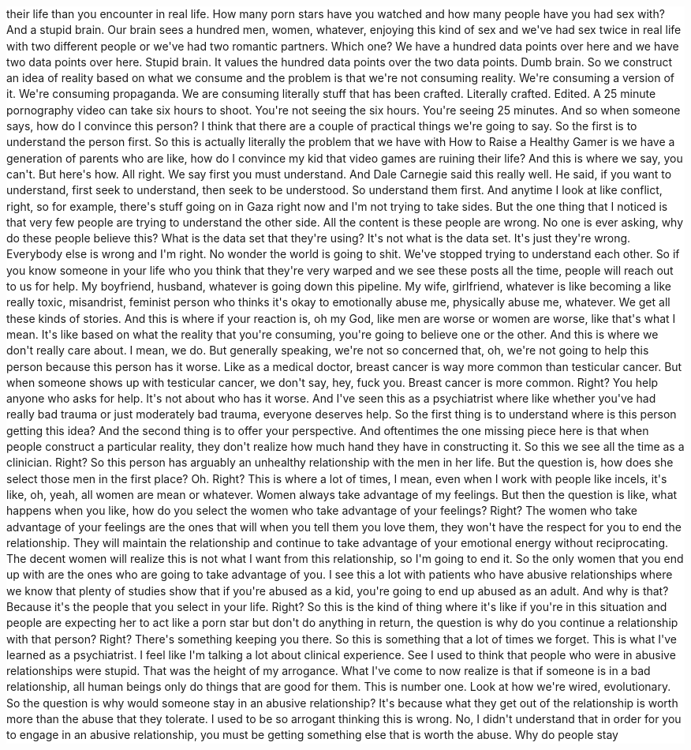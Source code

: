 their life than you encounter in real life. How many porn stars have you watched and how many people have you had sex with? And a stupid brain. Our brain sees a hundred men, women, whatever, enjoying this kind of sex and we've had sex twice in real life with two different people or we've had two romantic partners. Which one? We have a hundred data points over here and we have two data points over here. Stupid brain. It values the hundred data points over the two data points. Dumb brain. So we construct an idea of reality based on what we consume and the problem is that we're not consuming reality. We're consuming a version of it. We're consuming propaganda. We are consuming literally stuff that has been crafted. Literally crafted. Edited. A 25 minute pornography video can take six hours to shoot. You're not seeing the six hours. You're seeing 25 minutes. And so when someone says, how do I convince this person? I think that there are a couple of practical things we're going to say. So the first is to understand the person first. So this is actually literally the problem that we have with How to Raise a Healthy Gamer is we have a generation of parents who are like, how do I convince my kid that video games are ruining their life? And this is where we say, you can't. But here's how. All right. We say first you must understand. And Dale Carnegie said this really well. He said, if you want to understand, first seek to understand, then seek to be understood. So understand them first. And anytime I look at like conflict, right, so for example, there's stuff going on in Gaza right now and I'm not trying to take sides. But the one thing that I noticed is that very few people are trying to understand the other side. All the content is these people are wrong. No one is ever asking, why do these people believe this? What is the data set that they're using? It's not what is the data set. It's just they're wrong. Everybody else is wrong and I'm right. No wonder the world is going to shit. We've stopped trying to understand each other. So if you know someone in your life who you think that they're very warped and we see these posts all the time, people will reach out to us for help. My boyfriend, husband, whatever is going down this pipeline. My wife, girlfriend, whatever is like becoming a like really toxic, misandrist, feminist person who thinks it's okay to emotionally abuse me, physically abuse me, whatever. We get all these kinds of stories. And this is where if your reaction is, oh my God, like men are worse or women are worse, like that's what I mean. It's like based on what the reality that you're consuming, you're going to believe one or the other. And this is where we don't really care about. I mean, we do. But generally speaking, we're not so concerned that, oh, we're not going to help this person because this person has it worse. Like as a medical doctor, breast cancer is way more common than testicular cancer. But when someone shows up with testicular cancer, we don't say, hey, fuck you. Breast cancer is more common. Right? You help anyone who asks for help. It's not about who has it worse. And I've seen this as a psychiatrist where like whether you've had really bad trauma or just moderately bad trauma, everyone deserves help. So the first thing is to understand where is this person getting this idea? And the second thing is to offer your perspective. And oftentimes the one missing piece here is that when people construct a particular reality, they don't realize how much hand they have in constructing it. So this we see all the time as a clinician. Right? So this person has arguably an unhealthy relationship with the men in her life. But the question is, how does she select those men in the first place? Oh. Right? This is where a lot of times, I mean, even when I work with people like incels, it's like, oh, yeah, all women are mean or whatever. Women always take advantage of my feelings. But then the question is like, what happens when you like, how do you select the women who take advantage of your feelings? Right? The women who take advantage of your feelings are the ones that will when you tell them you love them, they won't have the respect for you to end the relationship. They will maintain the relationship and continue to take advantage of your emotional energy without reciprocating. The decent women will realize this is not what I want from this relationship, so I'm going to end it. So the only women that you end up with are the ones who are going to take advantage of you. I see this a lot with patients who have abusive relationships where we know that plenty of studies show that if you're abused as a kid, you're going to end up abused as an adult. And why is that? Because it's the people that you select in your life. Right? So this is the kind of thing where it's like if you're in this situation and people are expecting her to act like a porn star but don't do anything in return, the question is why do you continue a relationship with that person? Right? There's something keeping you there. So this is something that a lot of times we forget. This is what I've learned as a psychiatrist. I feel like I'm talking a lot about clinical experience. See I used to think that people who were in abusive relationships were stupid. That was the height of my arrogance. What I've come to now realize is that if someone is in a bad relationship, all human beings only do things that are good for them. This is number one. Look at how we're wired, evolutionary. So the question is why would someone stay in an abusive relationship? It's because what they get out of the relationship is worth more than the abuse that they tolerate. I used to be so arrogant thinking this is wrong. No, I didn't understand that in order for you to engage in an abusive relationship, you must be getting something else that is worth the abuse. Why do people stay